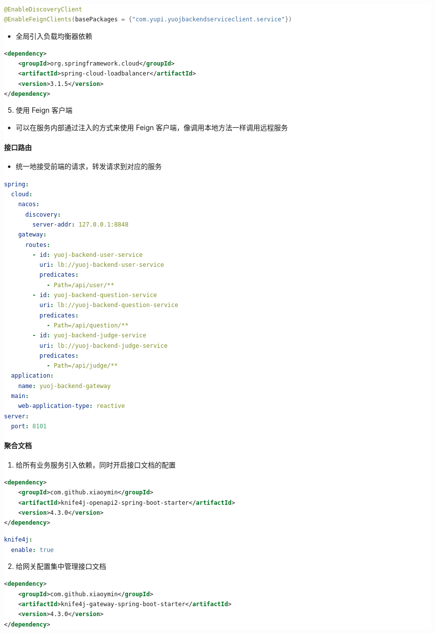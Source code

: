 ```java
@EnableDiscoveryClient
@EnableFeignClients(basePackages = {"com.yupi.yuojbackendserviceclient.service"})
```
- 全局引入负载均衡器依赖
```xml
<dependency>
    <groupId>org.springframework.cloud</groupId>
    <artifactId>spring-cloud-loadbalancer</artifactId>
    <version>3.1.5</version>
</dependency>
```
5. 使用 Feign 客户端
- 可以在服务内部通过注入的方式来使用 Feign 客户端，像调用本地方法一样调用远程服务

#### 接口路由
- 统一地接受前端的请求，转发请求到对应的服务
```yml
spring:
  cloud:
    nacos:
      discovery:
        server-addr: 127.0.0.1:8848
    gateway:
      routes:
        - id: yuoj-backend-user-service
          uri: lb://yuoj-backend-user-service
          predicates:
            - Path=/api/user/**
        - id: yuoj-backend-question-service
          uri: lb://yuoj-backend-question-service
          predicates:
            - Path=/api/question/**
        - id: yuoj-backend-judge-service
          uri: lb://yuoj-backend-judge-service
          predicates:
            - Path=/api/judge/**
  application:
    name: yuoj-backend-gateway
  main:
    web-application-type: reactive
server:
  port: 8101
```
#### 聚合文档
1. 给所有业务服务引入依赖，同时开启接口文档的配置
```xml
<dependency>
    <groupId>com.github.xiaoymin</groupId>
    <artifactId>knife4j-openapi2-spring-boot-starter</artifactId>
    <version>4.3.0</version>
</dependency>
```
```yml
knife4j:
  enable: true
```
2. 给网关配置集中管理接口文档
```xml
<dependency>
    <groupId>com.github.xiaoymin</groupId>
    <artifactId>knife4j-gateway-spring-boot-starter</artifactId>
    <version>4.3.0</version>
</dependency>
```
```yml
```